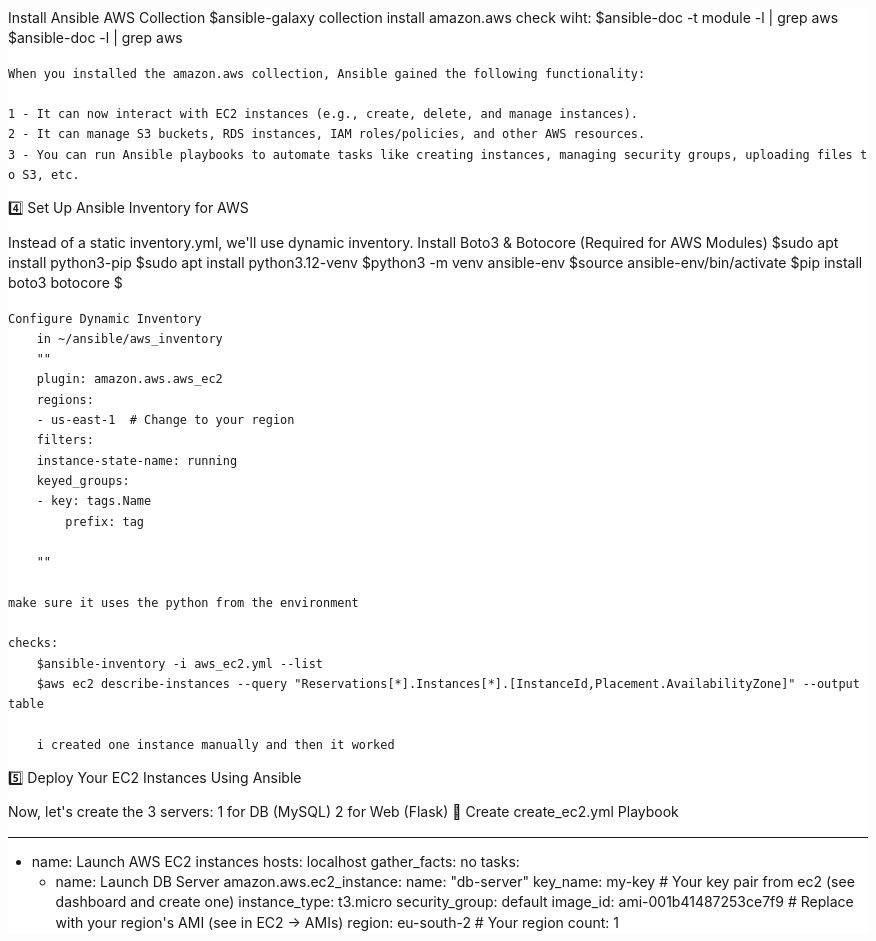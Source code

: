 Install Ansible AWS Collection
    $ansible-galaxy collection install amazon.aws
    check wiht: $ansible-doc -t module -l | grep aws
                $ansible-doc -l | grep aws


    When you installed the amazon.aws collection, Ansible gained the following functionality:

    1 - It can now interact with EC2 instances (e.g., create, delete, and manage instances).
    2 - It can manage S3 buckets, RDS instances, IAM roles/policies, and other AWS resources.
    3 - You can run Ansible playbooks to automate tasks like creating instances, managing security groups, uploading files to S3, etc.


4️⃣ Set Up Ansible Inventory for AWS

Instead of a static inventory.yml, we'll use dynamic inventory.
    Install Boto3 & Botocore (Required for AWS Modules)
        $sudo apt install python3-pip
        $sudo apt install python3.12-venv
        $python3 -m venv ansible-env
        $source ansible-env/bin/activate
        $pip install boto3 botocore
        $

    Configure Dynamic Inventory
        in ~/ansible/aws_inventory
        ""
        plugin: amazon.aws.aws_ec2
        regions:
        - us-east-1  # Change to your region
        filters:
        instance-state-name: running
        keyed_groups:
        - key: tags.Name
            prefix: tag

        ""

    make sure it uses the python from the environment

    checks:
        $ansible-inventory -i aws_ec2.yml --list
        $aws ec2 describe-instances --query "Reservations[*].Instances[*].[InstanceId,Placement.AvailabilityZone]" --output table

        i created one instance manually and then it worked


5️⃣ Deploy Your EC2 Instances Using Ansible
    
Now, let's create the 3 servers:
1 for DB (MySQL)
2 for Web (Flask)
📌 Create create_ec2.yml Playbook

---
- name: Launch AWS EC2 instances
  hosts: localhost
  gather_facts: no
  tasks:
    - name: Launch DB Server
      amazon.aws.ec2_instance:
        name: "db-server"
        key_name: my-key                    # Your key pair from ec2 (see dashboard and create one)
        instance_type: t3.micro
        security_group: default
        image_id: ami-001b41487253ce7f9     # Replace with your region's AMI (see in EC2 -> AMIs)
        region: eu-south-2                  # Your region
        count: 1
